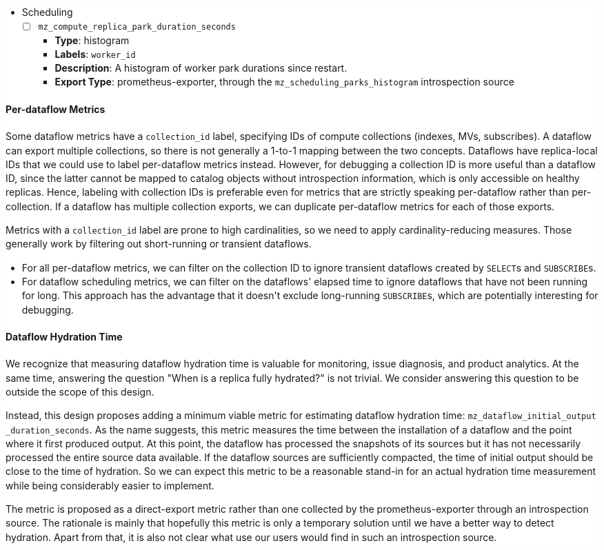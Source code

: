 * Scheduling
  * [ ] `mz_compute_replica_park_duration_seconds`
    * **Type**: histogram
    * **Labels**: `worker_id`
    * **Description**: A histogram of worker park durations since restart.
    * **Export Type**: prometheus-exporter, through the `mz_scheduling_parks_histogram` introspection source

#### Per-dataflow Metrics

Some dataflow metrics have a `collection_id` label, specifying IDs of compute collections (indexes, MVs, subscribes).
A dataflow can export multiple collections, so there is not generally a 1-to-1 mapping between the two concepts.
Dataflows have replica-local IDs that we could use to label per-dataflow metrics instead.
However, for debugging a collection ID is more useful than a dataflow ID, since the latter cannot be mapped to catalog objects without introspection information, which is only accessible on healthy replicas.
Hence, labeling with collection IDs is preferable even for metrics that are strictly speaking per-dataflow rather than per-collection.
If a dataflow has multiple collection exports, we can duplicate per-dataflow metrics for each of those exports.

Metrics with a `collection_id` label are prone to high cardinalities, so we need to apply cardinality-reducing measures.
Those generally work by filtering out short-running or transient dataflows.

* For all per-dataflow metrics, we can filter on the collection ID to ignore transient dataflows created by `SELECT`s and `SUBSCRIBE`s.
* For dataflow scheduling metrics, we can filter on the dataflows' elapsed time to ignore dataflows that have not been running for long.
  This approach has the advantage that it doesn't exclude long-running `SUBSCRIBE`s, which are potentially interesting for debugging.

#### Dataflow Hydration Time

We recognize that measuring dataflow hydration time is valuable for monitoring, issue diagnosis, and product analytics.
At the same time, answering the question "When is a replica fully hydrated?" is not trivial.
We consider answering this question to be outside the scope of this design.

Instead, this design proposes adding a minimum viable metric for estimating dataflow hydration time: `mz_dataflow_initial_output_duration_seconds`.
As the name suggests, this metric measures the time between the installation of a dataflow and the point where it first produced output.
At this point, the dataflow has processed the snapshots of its sources but it has not necessarily processed the entire source data available.
If the dataflow sources are sufficiently compacted, the time of initial output should be close to the time of hydration.
So we can expect this metric to be a reasonable stand-in for an actual hydration time measurement while being considerably easier to implement.

The metric is proposed as a direct-export metric rather than one collected by the prometheus-exporter through an introspection source.
The rationale is mainly that hopefully this metric is only a temporary solution until we have a better way to detect hydration.
Apart from that, it is also not clear what use our users would find in such an introspection source.


[summary]: #summary
[motivation]: #motivation
[goals]: #goals
[non-goals]: #non-goals
[explanation]: #explanation
[metric-types]: https://prometheus.io/docs/concepts/metric_types/
[metric-naming]: https://prometheus.io/docs/practices/naming/
[`MetricsRegistry`]: https://github.com/MaterializeInc/materialize/blob/244bdc6cc6c6180cc1b92e1b84915dcaa52685e6/src/ore/src/metrics.rs#L105
[rollout]: #rollout
[testing-and-observability]: #testing-and-observability
[drawbacks]: #drawbacks
[conclusion-and-alternatives]: #conclusion-and-alternatives
[unresolved-questions]: #unresolved-questions
[future-work]: #future-work